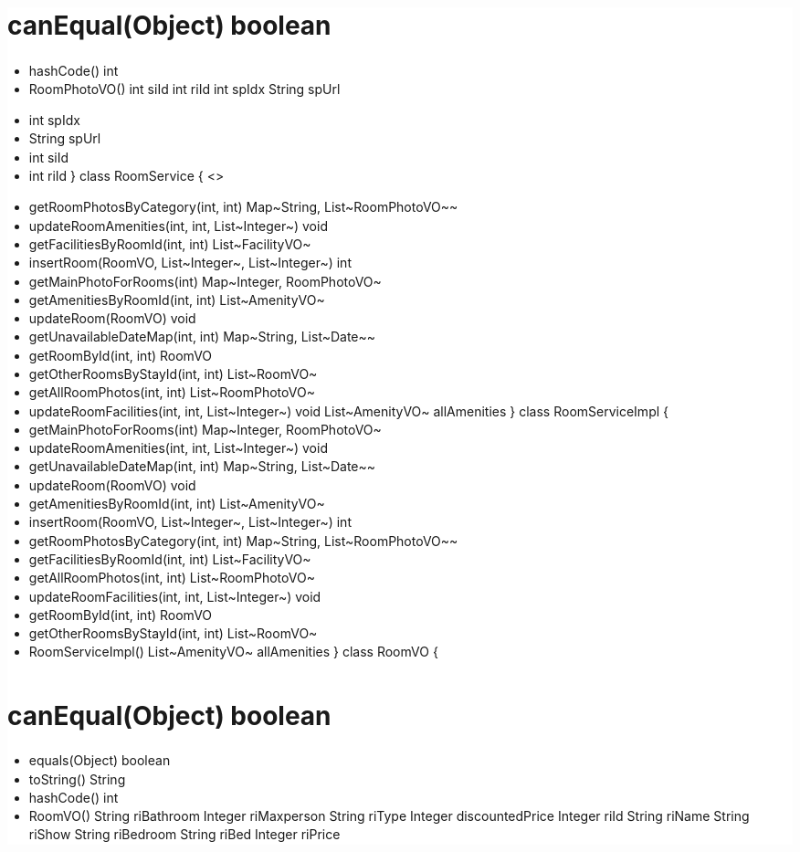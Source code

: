   # canEqual(Object) boolean
  + hashCode() int
  + RoomPhotoVO() 
   int siId
   int riId
   int spIdx
   String spUrl
  - int spIdx
  - String spUrl
  - int siId
  - int riId
}
class RoomService {
<<Interface>>
  + getRoomPhotosByCategory(int, int) Map~String, List~RoomPhotoVO~~
  + updateRoomAmenities(int, int, List~Integer~) void
  + getFacilitiesByRoomId(int, int) List~FacilityVO~
  + insertRoom(RoomVO, List~Integer~, List~Integer~) int
  + getMainPhotoForRooms(int) Map~Integer, RoomPhotoVO~
  + getAmenitiesByRoomId(int, int) List~AmenityVO~
  + updateRoom(RoomVO) void
  + getUnavailableDateMap(int, int) Map~String, List~Date~~
  + getRoomById(int, int) RoomVO
  + getOtherRoomsByStayId(int, int) List~RoomVO~
  + getAllRoomPhotos(int, int) List~RoomPhotoVO~
  + updateRoomFacilities(int, int, List~Integer~) void
   List~AmenityVO~ allAmenities
}
class RoomServiceImpl {
  + getMainPhotoForRooms(int) Map~Integer, RoomPhotoVO~
  + updateRoomAmenities(int, int, List~Integer~) void
  + getUnavailableDateMap(int, int) Map~String, List~Date~~
  + updateRoom(RoomVO) void
  + getAmenitiesByRoomId(int, int) List~AmenityVO~
  + insertRoom(RoomVO, List~Integer~, List~Integer~) int
  + getRoomPhotosByCategory(int, int) Map~String, List~RoomPhotoVO~~
  + getFacilitiesByRoomId(int, int) List~FacilityVO~
  + getAllRoomPhotos(int, int) List~RoomPhotoVO~
  + updateRoomFacilities(int, int, List~Integer~) void
  + getRoomById(int, int) RoomVO
  + getOtherRoomsByStayId(int, int) List~RoomVO~
  + RoomServiceImpl() 
   List~AmenityVO~ allAmenities
}
class RoomVO {
  # canEqual(Object) boolean
  + equals(Object) boolean
  + toString() String
  + hashCode() int
  + RoomVO() 
   String riBathroom
   Integer riMaxperson
   String riType
   Integer discountedPrice
   Integer riId
   String riName
   String riShow
   String riBedroom
   String riBed
   Integer riPrice